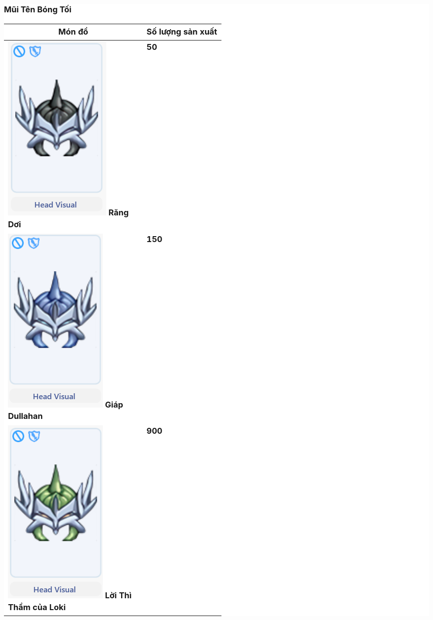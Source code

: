 ### Mũi Tên Bóng Tối<table><thead><tr><th width="264">Món đồ</th><th>Số lượng sản xuất</th></tr></thead><tbody><tr><td><img src="../.gitbook/assets/image (39).png" alt="" data-size="original"> Răng Dơi</td><td>50</td></tr><tr><td><img src="../.gitbook/assets/image (40).png" alt="" data-size="original"> Giáp Dullahan</td><td>150</td></tr><tr><td><img src="../.gitbook/assets/image (41).png" alt="" data-size="original"> Lời Thì Thầm của Loki</td><td>900</td></tr></tbody></table>
